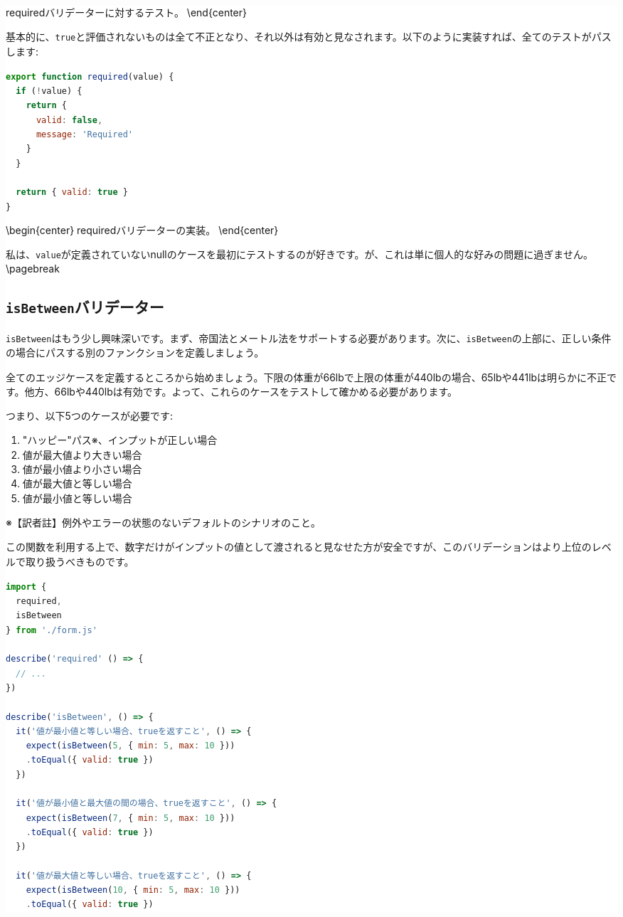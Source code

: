 requiredバリデーターに対するテスト。
\end{center}

基本的に、`true`と評価されないものは全て不正となり、それ以外は有効と見なされます。以下のように実装すれば、全てのテストがパスします:

```js
export function required(value) {
  if (!value) {
    return {
      valid: false,
      message: 'Required'
    }
  }

  return { valid: true }
}
```
\begin{center}
requiredバリデーターの実装。
\end{center}

私は、`value`が定義されていないnullのケースを最初にテストするのが好きです。が、これは単に個人的な好みの問題に過ぎません。
\pagebreak

## `isBetween`バリデーター

`isBetween`はもう少し興味深いです。まず、帝国法とメートル法をサポートする必要があります。次に、`isBetween`の上部に、正しい条件の場合にパスする別のファンクションを定義しましょう。

全てのエッジケースを定義するところから始めましょう。下限の体重が66lbで上限の体重が440lbの場合、65lbや441lbは明らかに不正です。他方、66lbや440lbは有効です。よって、これらのケースをテストして確かめる必要があります。

つまり、以下5つのケースが必要です:

1. "ハッピー"パス※、インプットが正しい場合
2. 値が最大値より大きい場合
3. 値が最小値より小さい場合
4. 値が最大値と等しい場合
5. 値が最小値と等しい場合

※【訳者註】例外やエラーの状態のないデフォルトのシナリオのこと。

この関数を利用する上で、数字だけがインプットの値として渡されると見なせた方が安全ですが、このバリデーションはより上位のレベルで取り扱うべきものです。

```js
import {
  required,
  isBetween
} from './form.js'

describe('required' () => {
  // ...
})

describe('isBetween', () => {
  it('値が最小値と等しい場合、trueを返すこと', () => {
    expect(isBetween(5, { min: 5, max: 10 }))
    .toEqual({ valid: true })
  })

  it('値が最小値と最大値の間の場合、trueを返すこと', () => {
    expect(isBetween(7, { min: 5, max: 10 }))
    .toEqual({ valid: true })
  })

  it('値が最大値と等しい場合、trueを返すこと', () => {
    expect(isBetween(10, { min: 5, max: 10 }))
    .toEqual({ valid: true })
```